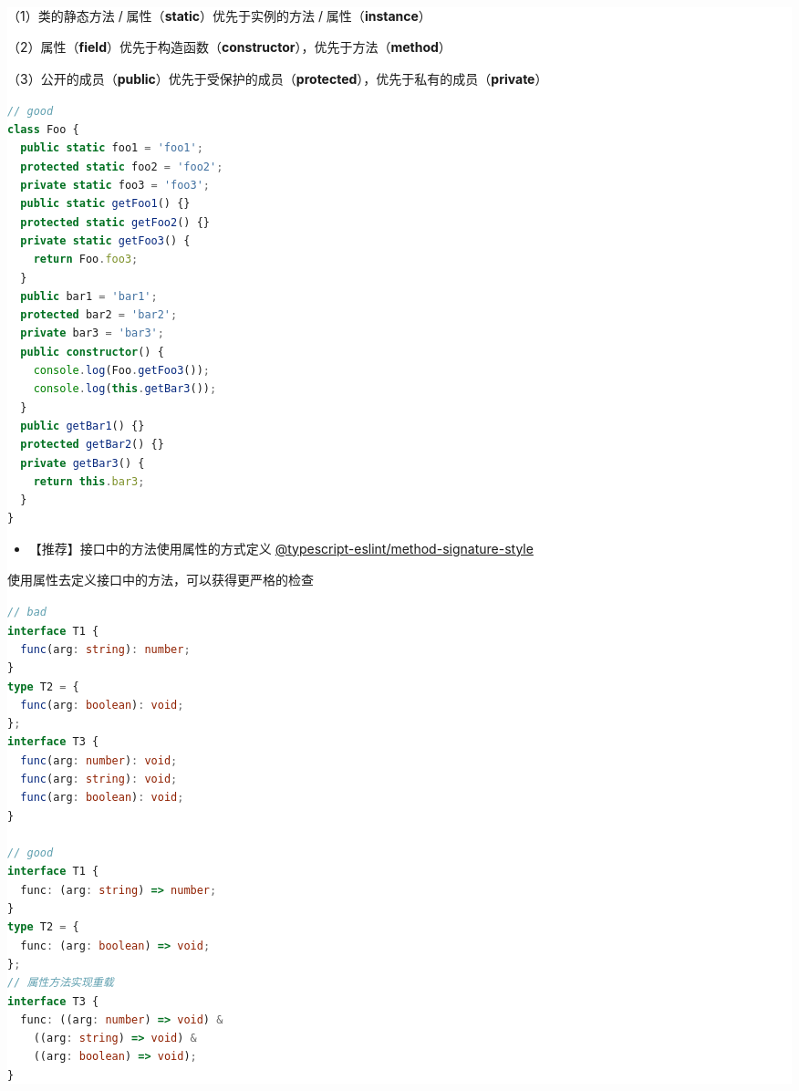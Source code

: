 （1）类的静态方法 / 属性（<Strong>static</Strong>）优先于实例的方法 / 属性（<Strong>instance</Strong>）

（2）属性（<Strong>field</Strong>）优先于构造函数（<Strong>constructor</Strong>），优先于方法（<Strong>method</Strong>）

（3）公开的成员（<Strong>public</Strong>）优先于受保护的成员（<Strong>protected</Strong>），优先于私有的成员（<Strong>private</Strong>）

```ts
// good
class Foo {
  public static foo1 = 'foo1';
  protected static foo2 = 'foo2';
  private static foo3 = 'foo3';
  public static getFoo1() {}
  protected static getFoo2() {}
  private static getFoo3() {
    return Foo.foo3;
  }
  public bar1 = 'bar1';
  protected bar2 = 'bar2';
  private bar3 = 'bar3';
  public constructor() {
    console.log(Foo.getFoo3());
    console.log(this.getBar3());
  }
  public getBar1() {}
  protected getBar2() {}
  private getBar3() {
    return this.bar3;
  }
}
```

- 【推荐】接口中的方法使用属性的方式定义 [@typescript-eslint/method-signature-style](https://github.com/typescript-eslint/typescript-eslint/blob/master/packages/eslint-plugin/docs/rules/method-signature-style.md?file=method-signature-style.md)

使用属性去定义接口中的方法，可以获得更严格的检查

```ts
// bad
interface T1 {
  func(arg: string): number;
}
type T2 = {
  func(arg: boolean): void;
};
interface T3 {
  func(arg: number): void;
  func(arg: string): void;
  func(arg: boolean): void;
}

// good
interface T1 {
  func: (arg: string) => number;
}
type T2 = {
  func: (arg: boolean) => void;
};
// 属性方法实现重载
interface T3 {
  func: ((arg: number) => void) &
    ((arg: string) => void) &
    ((arg: boolean) => void);
}
```